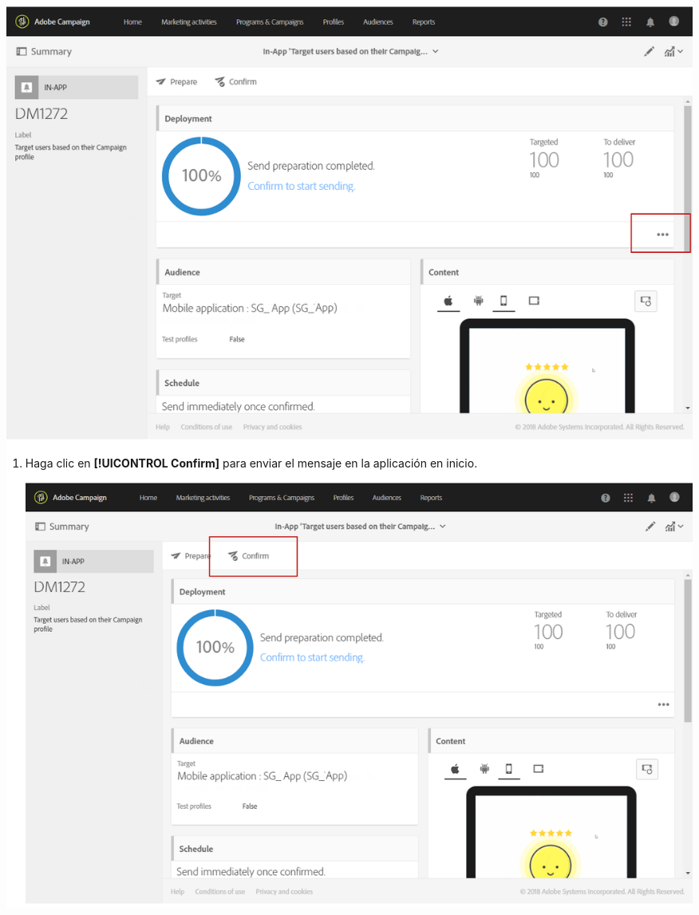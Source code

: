    ![](assets/inapp_sending_5.png)

1. Haga clic en **[!UICONTROL Confirm]** para enviar el mensaje en la aplicación en inicio.

   ![](assets/inapp_sending_6.png)
